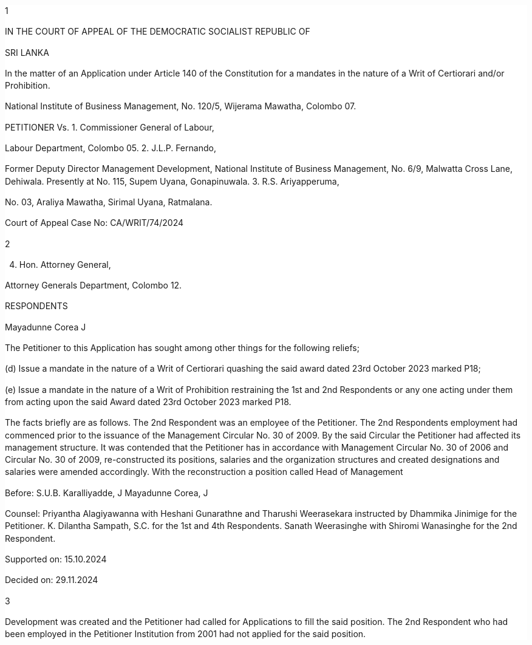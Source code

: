 1

IN THE COURT OF APPEAL OF THE DEMOCRATIC SOCIALIST REPUBLIC OF

SRI LANKA

In the matter of an Application under Article 140 of the Constitution for a mandates in the nature of a Writ of Certiorari and/or Prohibition.

National Institute of Business Management, No. 120/5, Wijerama Mawatha, Colombo 07.

PETITIONER Vs. 1. Commissioner General of Labour,

Labour Department, Colombo 05. 2. J.L.P. Fernando,

Former Deputy Director Management Development, National Institute of Business Management, No. 6/9, Malwatta Cross Lane, Dehiwala. Presently at No. 115, Supem Uyana, Gonapinuwala. 3. R.S. Ariyapperuma,

No. 03, Araliya Mawatha, Sirimal Uyana, Ratmalana.

Court of Appeal Case No: CA/WRIT/74/2024

2

4. Hon. Attorney General,

Attorney Generals Department, Colombo 12.

RESPONDENTS

Mayadunne Corea J

The Petitioner to this Application has sought among other things for the following reliefs;

(d) Issue a mandate in the nature of a Writ of Certiorari quashing the said award dated 23rd October 2023 marked P18;

(e) Issue a mandate in the nature of a Writ of Prohibition restraining the 1st and 2nd Respondents or any one acting under them from acting upon the said Award dated 23rd October 2023 marked P18.

The facts briefly are as follows. The 2nd Respondent was an employee of the Petitioner. The 2nd Respondents employment had commenced prior to the issuance of the Management Circular No. 30 of 2009. By the said Circular the Petitioner had affected its management structure. It was contended that the Petitioner has in accordance with Management Circular No. 30 of 2006 and Circular No. 30 of 2009, re-constructed its positions, salaries and the organization structures and created designations and salaries were amended accordingly. With the reconstruction a position called Head of Management

Before: S.U.B. Karalliyadde, J Mayadunne Corea, J

Counsel: Priyantha Alagiyawanna with Heshani Gunarathne and Tharushi Weerasekara instructed by Dhammika Jinimige for the Petitioner. K. Dilantha Sampath, S.C. for the 1st and 4th Respondents. Sanath Weerasinghe with Shiromi Wanasinghe for the 2nd Respondent.

Supported on: 15.10.2024

Decided on: 29.11.2024

3

Development was created and the Petitioner had called for Applications to fill the said position. The 2nd Respondent who had been employed in the Petitioner Institution from 2001 had not applied for the said position.
